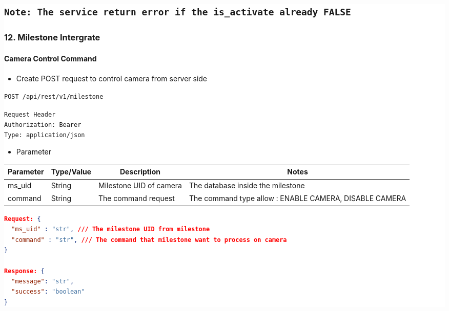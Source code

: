 ```Note: The service return error if the is_activate already FALSE```
---
### 12. Milestone Intergrate


#### Camera Control Command

- Create POST request to control camera from server side
```
POST /api/rest/v1/milestone
```

```
Request Header
Authorization: Bearer
Type: application/json
```
* Parameter


Parameter | Type/Value | Description | Notes
--- | ---- | --- | ----
ms_uid | String | Milestone UID of camera | The database inside the milestone
command  | String | The command request | The command type allow : ENABLE CAMERA, DISABLE CAMERA


```json
Request: {
  "ms_uid" : "str", /// The milestone UID from milestone
  "command" : "str", /// The command that milestone want to process on camera
}

Response: {
  "message": "str",
  "success": "boolean"
}
```


